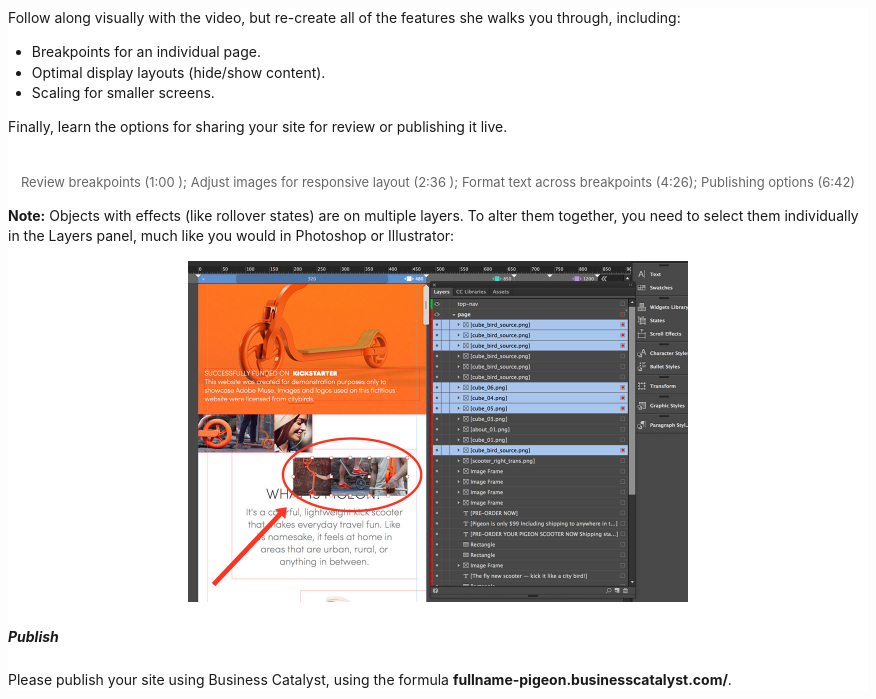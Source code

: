 Follow along visually with the video, but re-create all of the features she walks you through, including:

- Breakpoints for an individual page.
- Optimal display layouts (hide/show content).
- Scaling for smaller screens.

Finally, learn the options for sharing your site for review or publishing it live.

<p align="center"><iframe src="//video.tv.adobe.com/v/14878/?learn=on&amp;delay=true&amp;quality=6" title="Video Player" class="video-iframe video-iframe-full-width" width="640" height="360" frameborder="0" webkitallowfullscreen="" mozallowfullscreen="" allowfullscreen="" scrolling="no"></iframe>
<br /><span style="font-size: small; color: #666">Review breakpoints (1:00 ); Adjust images for responsive layout (2:36 ); Format text across breakpoints (4:26); Publishing options (6:42)</span></p>

**Note:** Objects with effects (like rollover states) are on multiple layers. To alter them together, you need to select them individually in the Layers panel, much like you would in Photoshop or Illustrator:
<p align="center"><img src="../imgs/muse-tut-grouping.jpg" style="width: 500px;" /></p>

##### Publish
Please publish your site using Business Catalyst, using the formula **fullname-pigeon.businesscatalyst.com/**.